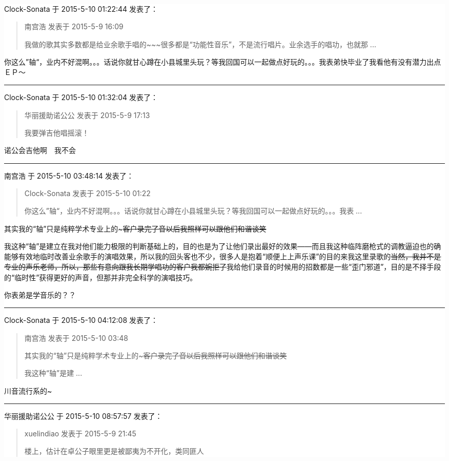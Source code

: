 Clock-Sonata 于 2015-5-10 01:22:44 发表了：

> 南宫浩 发表于 2015-5-9 16:09
> 
> 我做的歌其实多数都是给业余歌手唱的~~~很多都是“功能性音乐”，不是流行唱片。业余选手的唱功，也就那 ...



你这么”轴“，业内不好混啊。。。话说你就甘心蹲在小县城里头玩？等我回国可以一起做点好玩的。。。我表弟快毕业了我看他有没有潜力出点ＥＰ～

---------

Clock-Sonata 于 2015-5-10 01:32:04 发表了：

> 华丽援助诺公公 发表于 2015-5-9 17:13
> 
> 我要弹吉他唱摇滚！



诺公会吉他啊　我不会

---------

南宫浩 于 2015-5-10 03:48:14 发表了：

> Clock-Sonata 发表于 2015-5-10 01:22
> 
> 你这么”轴“，业内不好混啊。。。话说你就甘心蹲在小县城里头玩？等我回国可以一起做点好玩的。。。我表 ...



其实我的“轴”只是纯粹学术专业上的~~~客户录完了音以后我照样可以跟他们和谐谈笑~~

我这种“轴”是建立在我对他们能力极限的判断基础上的，目的也是为了让他们录出最好的效果——而且我这种临阵磨枪式的调教逼迫也的确能够有效地临时改善业余歌手的演唱效果，所以我的回头客也不少，很多人是抱着“顺便上上声乐课”的目的来我这里录歌的~~~~当然，我并不是专业的声乐老师，所以，那些有意向跟我长期学唱功的客户我都婉拒了~~~~我给他们录音的时候用的招数都是一些“歪门邪道”，目的是不择手段的“临时性”获得更好的声音，但那并非完全科学的演唱技巧。

你表弟是学音乐的？？

---------

Clock-Sonata 于 2015-5-10 04:12:08 发表了：

> 南宫浩 发表于 2015-5-10 03:48
> 
> 其实我的“轴”只是纯粹学术专业上的~~~客户录完了音以后我照样可以跟他们和谐谈笑~~
> 
> 我这种“轴”是建 ...



川音流行系的~

---------

华丽援助诺公公 于 2015-5-10 08:57:57 发表了：

> xuelindiao 发表于 2015-5-9 21:45
> 
> 楼上，估计在卓公子眼里更是被鄙夷为不开化，类同匪人

